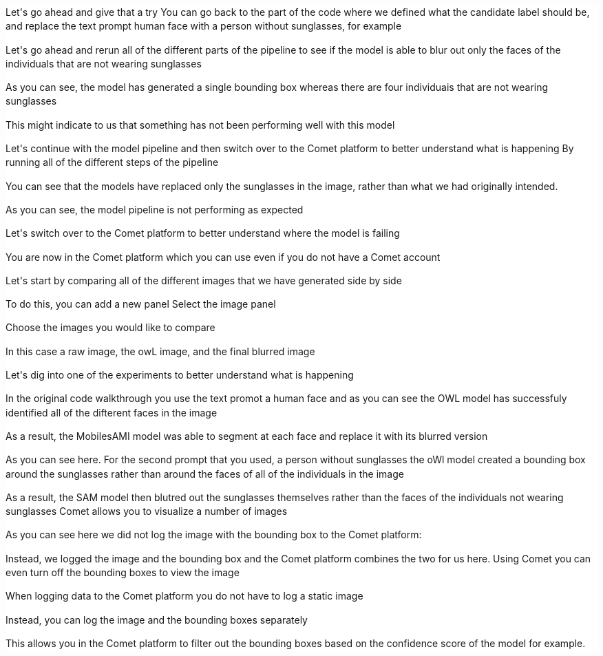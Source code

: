 Let's go ahead and give that a try You can go back to the part of the code where we defined what the candidate label should be, and replace the text prompt human face with a person without sunglasses, for example

Let's go ahead and rerun all of the different parts of the pipeline to see if the model is able to blur out only the faces of the individuals that are not wearing sunglasses


As you can see, the model has generated a single bounding box whereas there are four individuais that are not wearing sunglasses

This might indicate to us that something has not been performing well with this model

Let's continue with the model pipeline and then switch over to the Comet
platform to better understand what is happening By running all of the different steps of the pipeline

You can see that the models have replaced only the sunglasses in the image, rather than what we had originally intended.


As you can see, the model pipeline is not performing as expected

Let's switch over to the Comet platform to better understand where the model is failing

You are now in the Comet platform which you can use even if you do not have a Comet account

Let's start by comparing all of the different images that we have generated side by side

To do this, you can add a new panel Select the image panel

Choose the images you would like to compare

In this case a raw image, the owL image, and the final blurred image

Let's dig into one of the experiments to better understand what is happening

In the original code walkthrough you use the text promot a human face and as you can see the OWL model has successfuly identified all of the difterent faces in the image


As a result, the MobilesAMI model was able to segment at each face and replace it with its blurred version

As you can see here. For the second prompt that you used, a person
without sunglasses the oWl model created a bounding box around the sunglasses rather than around the faces of all of the individuals in the image

As a result, the SAM model then blutred out the sunglasses themselves rather than the faces of the individuals not wearing sunglasses
Comet allows you to visualize a number of images

As you can see here we did not log the image with the bounding box to the Comet platform:

Instead, we logged the image and the bounding box and the Comet platform combines the two for us here. Using Comet you can even turn off the bounding boxes to view the image

When logging data to the Comet platform you do not have to log a static image

Instead, you can log the image and the bounding boxes separately

This allows you in the Comet platform to filter out the bounding boxes based on the confidence score of the model for example. 
